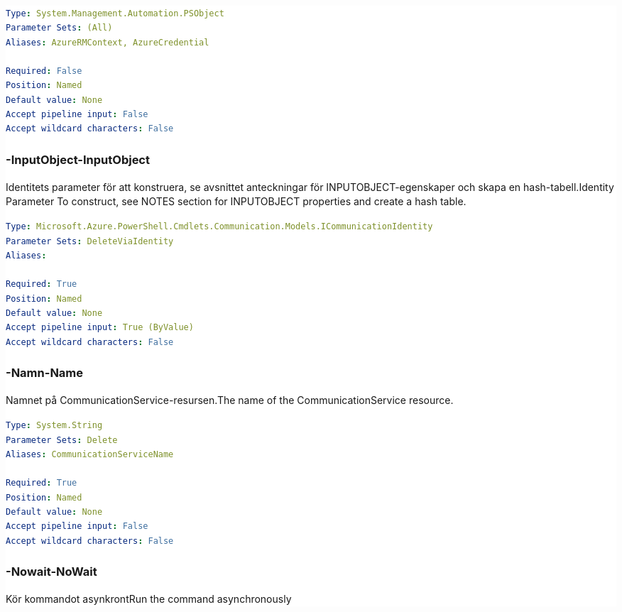 ```yaml
Type: System.Management.Automation.PSObject
Parameter Sets: (All)
Aliases: AzureRMContext, AzureCredential

Required: False
Position: Named
Default value: None
Accept pipeline input: False
Accept wildcard characters: False
```

### <span data-ttu-id="0341d-117">-InputObject</span><span class="sxs-lookup"><span data-stu-id="0341d-117">-InputObject</span></span>
<span data-ttu-id="0341d-118">Identitets parameter för att konstruera, se avsnittet anteckningar för INPUTOBJECT-egenskaper och skapa en hash-tabell.</span><span class="sxs-lookup"><span data-stu-id="0341d-118">Identity Parameter To construct, see NOTES section for INPUTOBJECT properties and create a hash table.</span></span>

```yaml
Type: Microsoft.Azure.PowerShell.Cmdlets.Communication.Models.ICommunicationIdentity
Parameter Sets: DeleteViaIdentity
Aliases:

Required: True
Position: Named
Default value: None
Accept pipeline input: True (ByValue)
Accept wildcard characters: False
```

### <span data-ttu-id="0341d-119">-Namn</span><span class="sxs-lookup"><span data-stu-id="0341d-119">-Name</span></span>
<span data-ttu-id="0341d-120">Namnet på CommunicationService-resursen.</span><span class="sxs-lookup"><span data-stu-id="0341d-120">The name of the CommunicationService resource.</span></span>

```yaml
Type: System.String
Parameter Sets: Delete
Aliases: CommunicationServiceName

Required: True
Position: Named
Default value: None
Accept pipeline input: False
Accept wildcard characters: False
```

### <span data-ttu-id="0341d-121">-Nowait</span><span class="sxs-lookup"><span data-stu-id="0341d-121">-NoWait</span></span>
<span data-ttu-id="0341d-122">Kör kommandot asynkront</span><span class="sxs-lookup"><span data-stu-id="0341d-122">Run the command asynchronously</span></span>
